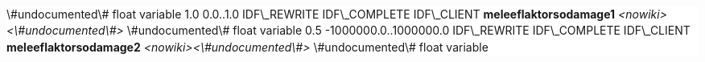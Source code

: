 </td>
<td style="padding:0 0.5em 0 0.5em; background-color:lightyellow;">
\#undocumented\#

</td>
<td style="padding:0 0.5em 0 0.5em; background-color:lightyellow;">
float variable

</td>
<td style="padding:0 0.5em 0 0.5em; background-color:lightyellow;">
1.0

</td>
<td style="padding:0 0.5em 0 0.5em; background-color:lightyellow;">
0.0..1.0

</td>
<td style="padding:0 0.5em 0 0.5em; background-color:lightyellow;">
IDF\_REWRITE IDF\_COMPLETE IDF\_CLIENT

</td>
</tr>
<tr>
<td style="padding:0 0.5em 0 0.5em; background-color:#ECF9FF;">
<b>meleeflaktorsodamage1</b> <i>&lt;nowiki&gt;&lt;\#undocumented\#&gt;</nowiki></i>

</td>
<td style="padding:0 0.5em 0 0.5em; background-color:#ECF9FF;">
\#undocumented\#

</td>
<td style="padding:0 0.5em 0 0.5em; background-color:#ECF9FF;">
float variable

</td>
<td style="padding:0 0.5em 0 0.5em; background-color:#ECF9FF;">
0.5

</td>
<td style="padding:0 0.5em 0 0.5em; background-color:#ECF9FF;">
-1000000.0..1000000.0

</td>
<td style="padding:0 0.5em 0 0.5em; background-color:#ECF9FF;">
IDF\_REWRITE IDF\_COMPLETE IDF\_CLIENT

</td>
</tr>
<tr>
<td style="padding:0 0.5em 0 0.5em; background-color:lightyellow;">
<b>meleeflaktorsodamage2</b> <i>&lt;nowiki&gt;&lt;\#undocumented\#&gt;</nowiki></i>

</td>
<td style="padding:0 0.5em 0 0.5em; background-color:lightyellow;">
\#undocumented\#

</td>
<td style="padding:0 0.5em 0 0.5em; background-color:lightyellow;">
float variable
